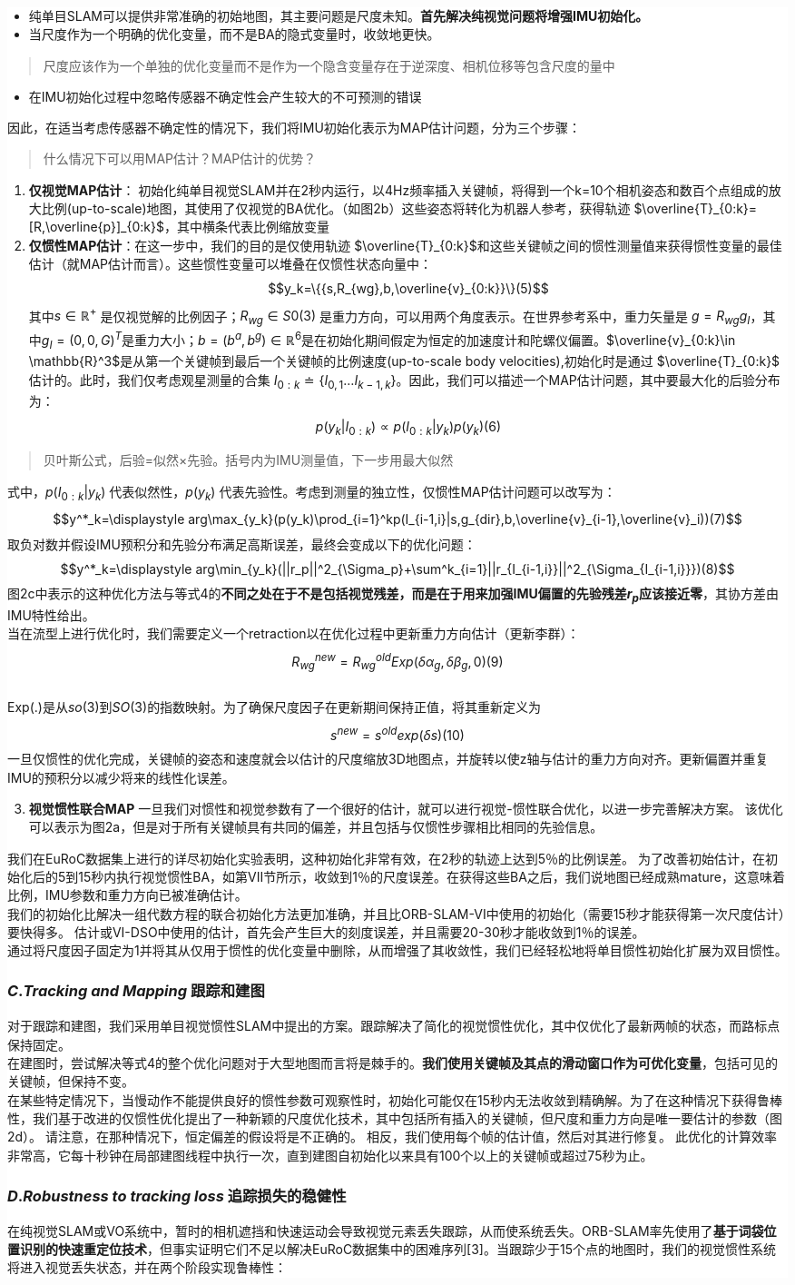 - 纯单目SLAM可以提供非常准确的初始地图，其主要问题是尺度未知。**首先解决纯视觉问题将增强IMU初始化。**
- 当尺度作为一个明确的优化变量，而不是BA的隐式变量时，收敛地更快。
> 尺度应该作为一个单独的优化变量而不是作为一个隐含变量存在于逆深度、相机位移等包含尺度的量中

- 在IMU初始化过程中忽略传感器不确定性会产生较大的不可预测的错误

因此，在适当考虑传感器不确定性的情况下，我们将IMU初始化表示为MAP估计问题，分为三个步骤：
> 什么情况下可以用MAP估计？MAP估计的优势？

1) **仅视觉MAP估计**： 初始化纯单目视觉SLAM并在2秒内运行，以4Hz频率插入关键帧，将得到一个k=10个相机姿态和数百个点组成的放大比例(up-to-scale)地图，其使用了仅视觉的BA优化。（如图2b）这些姿态将转化为机器人参考，获得轨迹 $\overline{T}_{0:k}=[R,\overline{p}]_{0:k}$，其中横条代表比例缩放变量
2) **仅惯性MAP估计**：在这一步中，我们的目的是仅使用轨迹 $\overline{T}_{0:k}$和这些关键帧之间的惯性测量值来获得惯性变量的最佳估计（就MAP估计而言）。这些惯性变量可以堆叠在仅惯性状态向量中：
$$y_k=\{{s,R_{wg},b,\overline{v}_{0:k}}\}(5)$$
其中$s\in \mathbb{R}^+$ 是仅视觉解的比例因子；$R_{wg}\in S0(3)$ 是重力方向，可以用两个角度表示。在世界参考系中，重力矢量是 $g=R_{wg}g_I$，其中$g_I=(0,0,G)^T$是重力大小；$b=(b^a,b^g)\in \mathbb{R}^6$是在初始化期间假定为恒定的加速度计和陀螺仪偏置。$\overline{v}_{0:k}\in \mathbb{R}^3$是从第一个关键帧到最后一个关键帧的比例速度(up-to-scale body velocities),初始化时是通过 $\overline{T}_{0:k}$ 估计的。此时，我们仅考虑观星测量的合集 $I_{0:k}\doteq\{I_{0,1}\dots I_{k-1,k}\}$。因此，我们可以描述一个MAP估计问题，其中要最大化的后验分布为：
 $$p(y_k|I_{0:k})\propto p(I_{0:k}|y_k)p(y_k)(6)$$  
> 贝叶斯公式，后验=似然×先验。括号内为IMU测量值，下一步用最大似然

式中，$p(I_{0:k}|y_k)$ 代表似然性，$p(y_k)$ 代表先验性。考虑到测量的独立性，仅惯性MAP估计问题可以改写为：
$$y^*_k=\displaystyle arg\max_{y_k}(p(y_k)\prod_{i=1}^kp(I_{i-1,i}|s,g_{dir},b,\overline{v}_{i-1},\overline{v}_i))(7)$$
取负对数并假设IMU预积分和先验分布满足高斯误差，最终会变成以下的优化问题：
$$y^*_k=\displaystyle arg\min_{y_k}(||r_p||^2_{\Sigma_p}+\sum^k_{i=1}||r_{I_{i-1,i}}||^2_{\Sigma_{I_{i-1,i}}})(8)$$
图2c中表示的这种优化方法与等式4的**不同之处在于不是包括视觉残差，而是在于用来加强IMU偏置的先验残差$r_p$应该接近零**，其协方差由IMU特性给出。  
当在流型上进行优化时，我们需要定义一个retraction以在优化过程中更新重力方向估计（更新李群）：
$$R^{new}_{wg}=R^{old}_{wg}Exp(\delta\alpha_g,\delta\beta_g,0)(9)$$  
Exp(.)是从$so(3)$到$SO(3)$的指数映射。为了确保尺度因子在更新期间保持正值，将其重新定义为
$$s^{new}=s^{old}exp(\delta s)(10)$$
一旦仅惯性的优化完成，关键帧的姿态和速度就会以估计的尺度缩放3D地图点，并旋转以使z轴与估计的重力方向对齐。更新偏置并重复IMU的预积分以减少将来的线性化误差。  

3) **视觉惯性联合MAP**
一旦我们对惯性和视觉参数有了一个很好的估计，就可以进行视觉-惯性联合优化，以进一步完善解决方案。 该优化可以表示为图2a，但是对于所有关键帧具有共同的偏差，并且包括与仅惯性步骤相比相同的先验信息。

我们在EuRoC数据集上进行的详尽初始化实验表明，这种初始化非常有效，在2秒的轨迹上达到5％的比例误差。 为了改善初始估计，在初始化后的5到15秒内执行视觉惯性BA，如第VII节所示，收敛到1％的尺度误差。在获得这些BA之后，我们说地图已经成熟mature，这意味着比例，IMU参数和重力方向已被准确估计。  
我们的初始化比解决一组代数方程的联合初始化方法更加准确，并且比ORB-SLAM-VI中使用的初始化（需要15秒才能获得第一次尺度估计）要快得多。 估计或VI-DSO中使用的估计，首先会产生巨大的刻度误差，并且需要20-30秒才能收敛到1％的误差。  
通过将尺度因子固定为1并将其从仅用于惯性的优化变量中删除，从而增强了其收敛性，我们已经轻松地将单目惯性初始化扩展为双目惯性。

### $C. Tracking \ and \ Mapping$ 跟踪和建图
对于跟踪和建图，我们采用单目视觉惯性SLAM中提出的方案。跟踪解决了简化的视觉惯性优化，其中仅优化了最新两帧的状态，而路标点保持固定。  
在建图时，尝试解决等式4的整个优化问题对于大型地图而言将是棘手的。**我们使用关键帧及其点的滑动窗口作为可优化变量**，包括可见的关键帧，但保持不变。  
在某些特定情况下，当慢动作不能提供良好的惯性参数可观察性时，初始化可能仅在15秒内无法收敛到精确解。为了在这种情况下获得鲁棒性，我们基于改进的仅惯性优化提出了一种新颖的尺度优化技术，其中包括所有插入的关键帧，但尺度和重力方向是唯一要估计的参数（图2d）。 请注意，在那种情况下，恒定偏差的假设将是不正确的。 相反，我们使用每个帧的估计值，然后对其进行修复。 此优化的计算效率非常高，它每十秒钟在局部建图线程中执行一次，直到建图自初始化以来具有100个以上的关键帧或超过75秒为止。

### $D. Robustness \ to \ tracking \ loss$ 追踪损失的稳健性
在纯视觉SLAM或VO系统中，暂时的相机遮挡和快速运动会导致视觉元素丢失跟踪，从而使系统丢失。ORB-SLAM率先使用了**基于词袋位置识别的快速重定位技术**，但事实证明它们不足以解决EuRoC数据集中的困难序列[3]。当跟踪少于15个点的地图时，我们的视觉惯性系统将进入视觉丢失状态，并在两个阶段实现鲁棒性：
